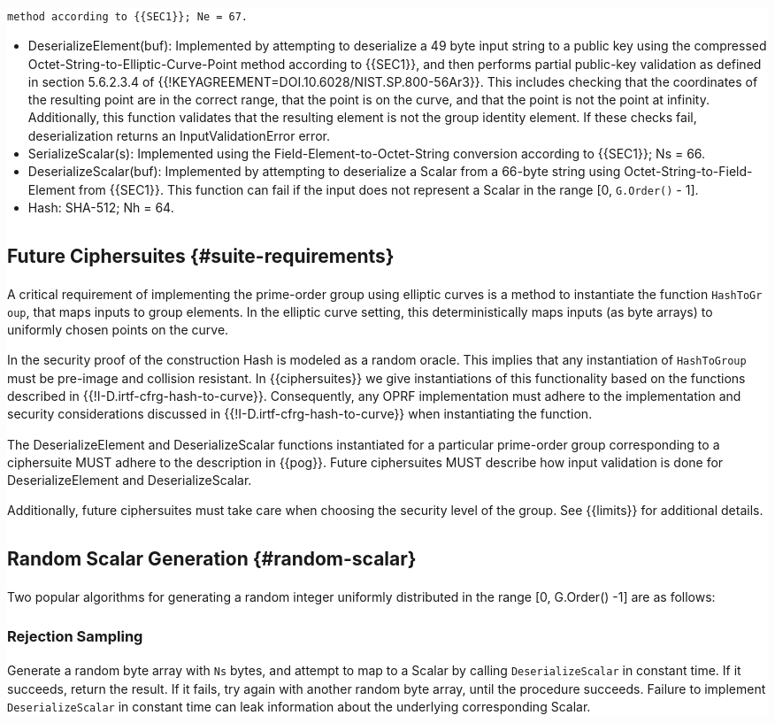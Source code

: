     method according to {{SEC1}}; Ne = 67.
  - DeserializeElement(buf): Implemented by attempting to deserialize a 49 byte input string to
    a public key using the compressed Octet-String-to-Elliptic-Curve-Point method according to {{SEC1}},
    and then performs partial public-key validation as defined in section 5.6.2.3.4 of
    {{!KEYAGREEMENT=DOI.10.6028/NIST.SP.800-56Ar3}}. This includes checking that the
    coordinates of the resulting point are in the correct range, that the point is on
    the curve, and that the point is not the point at infinity. Additionally, this function
    validates that the resulting element is not the group identity element.
    If these checks fail, deserialization returns an InputValidationError error.
  - SerializeScalar(s): Implemented using the Field-Element-to-Octet-String conversion
    according to {{SEC1}}; Ns = 66.
  - DeserializeScalar(buf): Implemented by attempting to deserialize a Scalar from a 66-byte
    string using Octet-String-to-Field-Element from {{SEC1}}. This function can fail if the
    input does not represent a Scalar in the range \[0, `G.Order()` - 1\].
- Hash: SHA-512; Nh = 64.

## Future Ciphersuites {#suite-requirements}

A critical requirement of implementing the prime-order group using
elliptic curves is a method to instantiate the function
`HashToGroup`, that maps inputs to group elements. In the elliptic
curve setting, this deterministically maps inputs (as byte arrays) to
uniformly chosen points on the curve.

In the security proof of the construction Hash is modeled as a random
oracle. This implies that any instantiation of `HashToGroup` must be
pre-image and collision resistant. In {{ciphersuites}} we give
instantiations of this functionality based on the functions described in
{{!I-D.irtf-cfrg-hash-to-curve}}. Consequently, any OPRF implementation
must adhere to the implementation and security considerations discussed
in {{!I-D.irtf-cfrg-hash-to-curve}} when instantiating the function.

The DeserializeElement and DeserializeScalar functions instantiated for a
particular prime-order group corresponding to a ciphersuite MUST adhere to
the description in {{pog}}. Future ciphersuites MUST describe how input
validation is done for DeserializeElement and DeserializeScalar.

Additionally, future ciphersuites must take care when choosing the
security level of the group. See {{limits}} for additional details.

## Random Scalar Generation {#random-scalar}

Two popular algorithms for generating a random integer uniformly distributed in
the range \[0, G.Order() -1\] are as follows:

### Rejection Sampling

Generate a random byte array with `Ns` bytes, and attempt to map to a Scalar
by calling `DeserializeScalar` in constant time. If it succeeds, return the
result. If it fails, try again with another random byte array, until the
procedure succeeds. Failure to implement `DeserializeScalar` in constant time
can leak information about the underlying corresponding Scalar.
